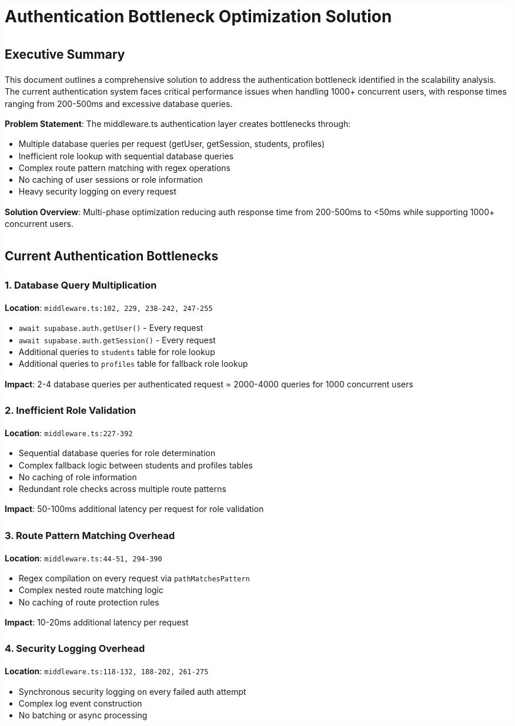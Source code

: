 # Authentication Bottleneck Optimization Solution

## Executive Summary

This document outlines a comprehensive solution to address the authentication bottleneck identified in the scalability analysis. The current authentication system faces critical performance issues when handling 1000+ concurrent users, with response times ranging from 200-500ms and excessive database queries.

**Problem Statement**: The middleware.ts authentication layer creates bottlenecks through:
- Multiple database queries per request (getUser, getSession, students, profiles)
- Inefficient role lookup with sequential database queries
- Complex route pattern matching with regex operations
- No caching of user sessions or role information
- Heavy security logging on every request

**Solution Overview**: Multi-phase optimization reducing auth response time from 200-500ms to <50ms while supporting 1000+ concurrent users.

## Current Authentication Bottlenecks

### 1. Database Query Multiplication
**Location**: `middleware.ts:102, 229, 238-242, 247-255`
- `await supabase.auth.getUser()` - Every request
- `await supabase.auth.getSession()` - Every request
- Additional queries to `students` table for role lookup
- Additional queries to `profiles` table for fallback role lookup

**Impact**: 2-4 database queries per authenticated request = 2000-4000 queries for 1000 concurrent users

### 2. Inefficient Role Validation
**Location**: `middleware.ts:227-392`
- Sequential database queries for role determination
- Complex fallback logic between students and profiles tables
- No caching of role information
- Redundant role checks across multiple route patterns

**Impact**: 50-100ms additional latency per request for role validation

### 3. Route Pattern Matching Overhead
**Location**: `middleware.ts:44-51, 294-390`
- Regex compilation on every request via `pathMatchesPattern`
- Complex nested route matching logic
- No caching of route protection rules

**Impact**: 10-20ms additional latency per request

### 4. Security Logging Overhead
**Location**: `middleware.ts:118-132, 188-202, 261-275`
- Synchronous security logging on every failed auth attempt
- Complex log event construction
- No batching or async processing
